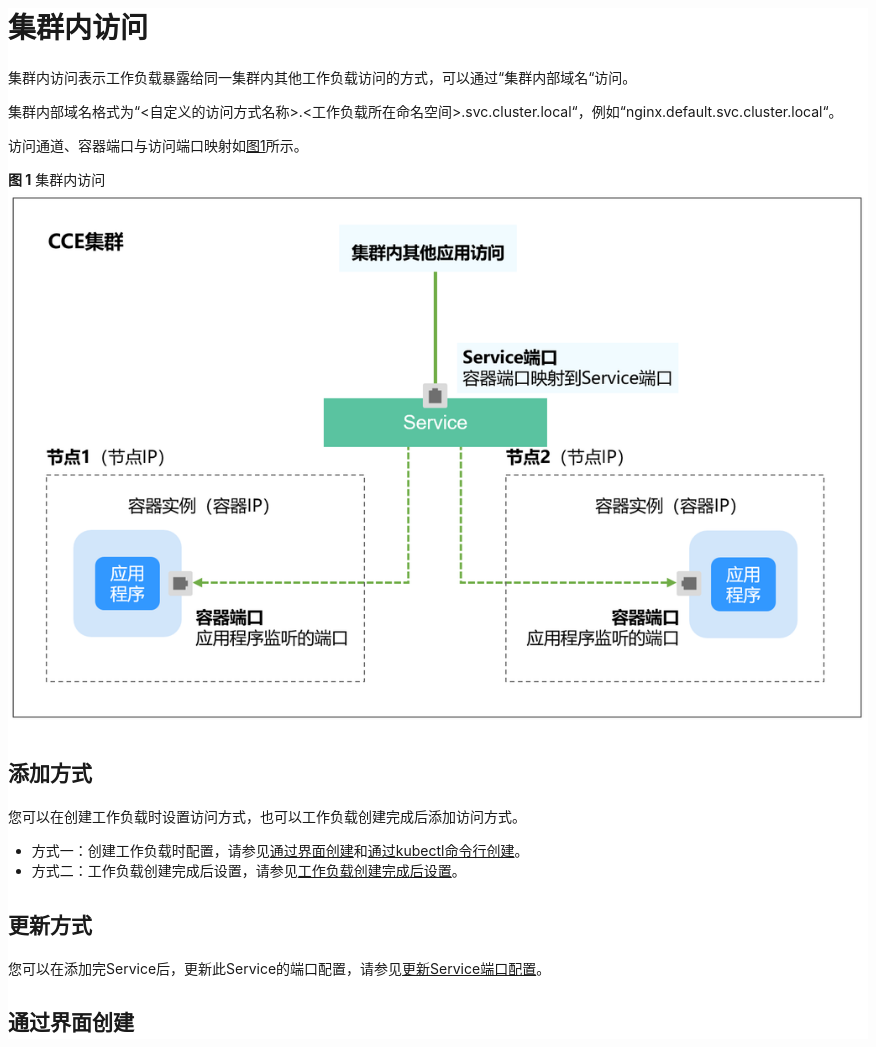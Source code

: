 # 集群内访问<a name="cce_01_0011"></a>

集群内访问表示工作负载暴露给同一集群内其他工作负载访问的方式，可以通过“集群内部域名“访问。

集群内部域名格式为“<自定义的访问方式名称\>.<工作负载所在命名空间\>.svc.cluster.local“，例如“nginx.default.svc.cluster.local“。

访问通道、容器端口与访问端口映射如[图1](#fig192245420557)所示。

**图 1**  集群内访问<a name="fig192245420557"></a>  
![](figures/集群内访问.png "集群内访问")

## 添加方式<a name="section10392205822818"></a>

您可以在创建工作负载时设置访问方式，也可以工作负载创建完成后添加访问方式。

-   方式一：创建工作负载时配置，请参见[通过界面创建](#section363413419562)和[通过kubectl命令行创建](#section212517910573)。
-   方式二：工作负载创建完成后设置，请参见[工作负载创建完成后设置](#section51925078171335)。

## 更新方式<a name="section4562143010176"></a>

您可以在添加完Service后，更新此Service的端口配置，请参见[更新Service端口配置](#section170649161816)。

## 通过界面创建<a name="section363413419562"></a>
